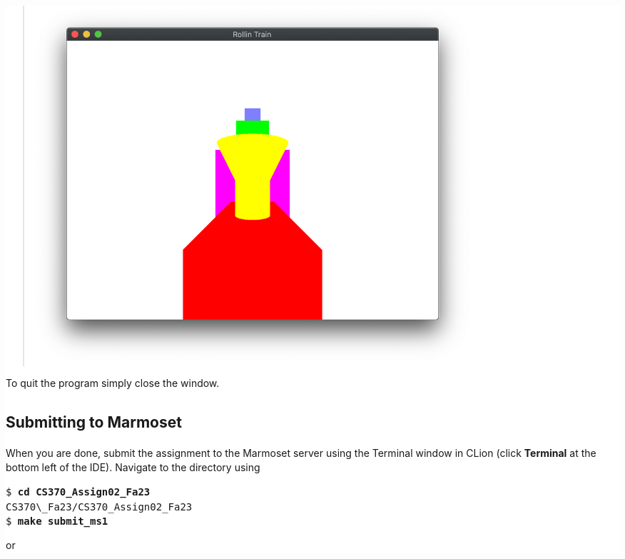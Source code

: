 > <img src="images/assign02/RollinTrain2.png" alt="Rollin Train Perspective Window" height="500"/>

To quit the program simply close the window.

## Submitting to Marmoset

When you are done, submit the assignment to the Marmoset server using the Terminal window in CLion (click **Terminal** at the bottom left of the IDE). Navigate to the directory using

<pre>
$ <b>cd CS370_Assign02_Fa23</b>
CS370\_Fa23/CS370_Assign02_Fa23
$ <b>make submit_ms1</b>
</pre>

or
